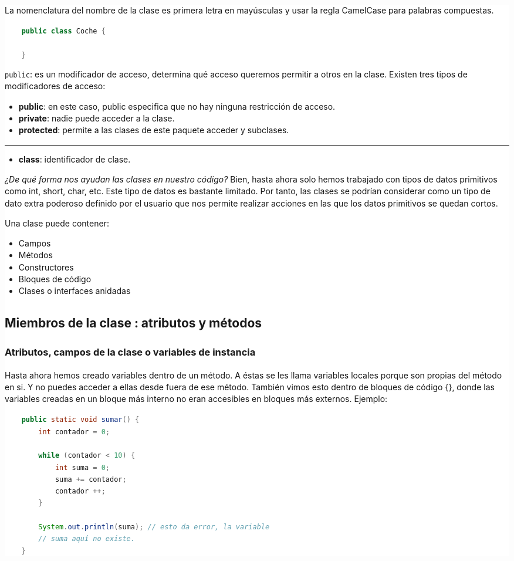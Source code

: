 La nomenclatura del nombre de la clase es primera letra en mayúsculas y usar la regla CamelCase para palabras compuestas.

```java
    public class Coche {

    }
```

`public`: es un modificador de acceso, determina qué acceso queremos permitir a otros en la clase. Existen tres tipos de modificadores de acceso:

- **public**: en este caso, public especifica que no hay ninguna restricción de acceso.
- **private**: nadie puede acceder a la clase.
- **protected**: permite a las clases de este paquete acceder y subclases.

---
- **class**: identificador de clase.

_¿De qué forma nos ayudan las clases en nuestro código?_
Bien, hasta ahora solo hemos trabajado con tipos de datos primitivos como int, short, char, etc. Este tipo de datos es bastante limitado. Por tanto, las clases se podrían considerar como un tipo de dato extra poderoso definido por el usuario que nos permite realizar acciones en las que los datos primitivos se quedan cortos.

Una clase puede contener:

- Campos
- Métodos
- Constructores
- Bloques de código
- Clases o interfaces anidadas

## Miembros de la clase : atributos y métodos

### Atributos, campos de la clase o variables de instancia

Hasta ahora hemos creado variables dentro de un método. A éstas se les llama variables locales porque son propias del método en si. Y no puedes acceder a ellas desde fuera de ese método. También vimos esto dentro de bloques de código {}, donde las variables creadas en un bloque más interno no eran accesibles en bloques más externos.
Ejemplo:

```java
    public static void sumar() {
        int contador = 0;

        while (contador < 10) {
            int suma = 0;
            suma += contador;
            contador ++;
        }

        System.out.println(suma); // esto da error, la variable
        // suma aquí no existe.
    }
```
